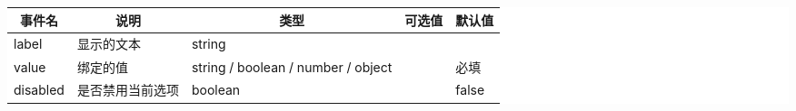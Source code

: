 | 事件名   | 说明             | 类型                               | 可选值 | 默认值 |
| -------- | ---------------- | ---------------------------------- | ------ | ------ |
| label    | 显示的文本       | string                             |        |        |
| value    | 绑定的值         | string / boolean / number / object |        | 必填   |
| disabled | 是否禁用当前选项 | boolean                            |        | false  |
